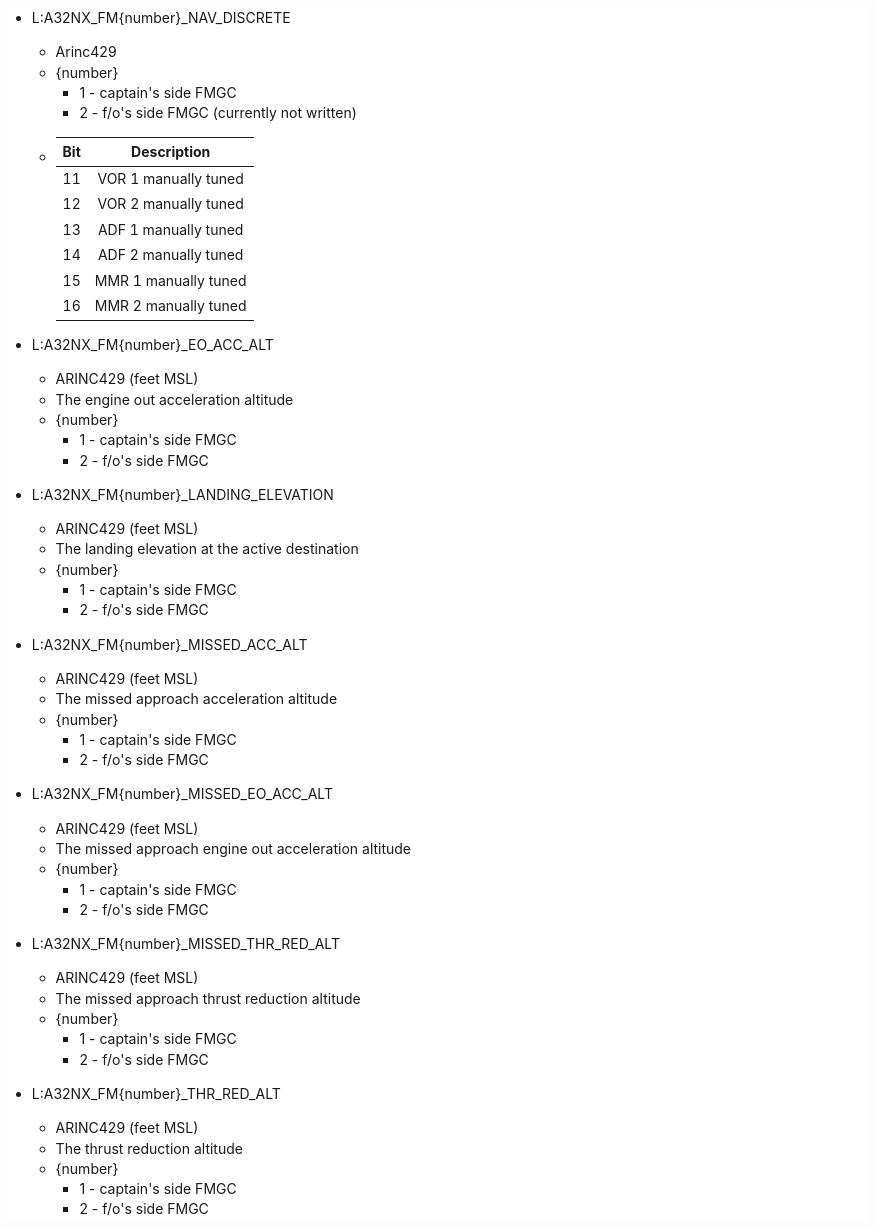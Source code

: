- L:A32NX_FM{number}_NAV_DISCRETE
    - Arinc429<Discrete>
    - {number}
        - 1 - captain's side FMGC
        - 2 - f/o's side FMGC (currently not written)
    - | Bit |     Description     |
      |:---:|:-------------------:|
      | 11  | VOR 1 manually tuned |
      | 12  | VOR 2 manually tuned |
      | 13  | ADF 1 manually tuned |
      | 14  | ADF 2 manually tuned |
      | 15  | MMR 1 manually tuned |
      | 16  | MMR 2 manually tuned |

- L:A32NX_FM{number}_EO_ACC_ALT
    - ARINC429<number> (feet MSL)
    - The engine out acceleration altitude
    - {number}
        - 1 - captain's side FMGC
        - 2 - f/o's side FMGC

- L:A32NX_FM{number}_LANDING_ELEVATION
    - ARINC429<number> (feet MSL)
    - The landing elevation at the active destination
    - {number}
        - 1 - captain's side FMGC
        - 2 - f/o's side FMGC

- L:A32NX_FM{number}_MISSED_ACC_ALT
    - ARINC429<number> (feet MSL)
    - The missed approach acceleration altitude
    - {number}
        - 1 - captain's side FMGC
        - 2 - f/o's side FMGC

- L:A32NX_FM{number}_MISSED_EO_ACC_ALT
    - ARINC429<number> (feet MSL)
    - The missed approach engine out acceleration altitude
    - {number}
        - 1 - captain's side FMGC
        - 2 - f/o's side FMGC

- L:A32NX_FM{number}_MISSED_THR_RED_ALT
    - ARINC429<number> (feet MSL)
    - The missed approach thrust reduction altitude
    - {number}
        - 1 - captain's side FMGC
        - 2 - f/o's side FMGC

- L:A32NX_FM{number}_THR_RED_ALT
    - ARINC429<number> (feet MSL)
    - The thrust reduction altitude
    - {number}
        - 1 - captain's side FMGC
        - 2 - f/o's side FMGC

